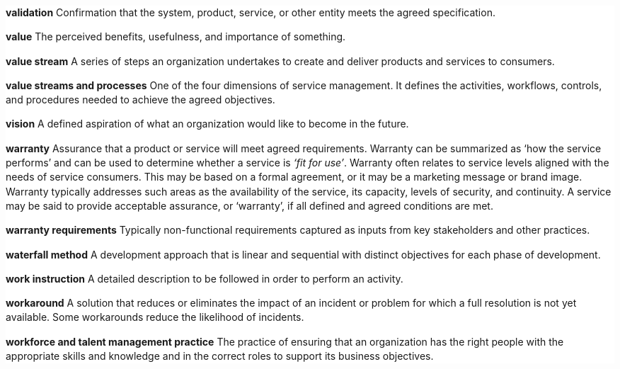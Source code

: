 **validation**
Confirmation that the system, product, service, or other entity meets the agreed specification.

**value**
The perceived benefits, usefulness, and importance of something.

**value stream**
A series of steps an organization undertakes to create and deliver products and services to consumers.

**value streams and processes**
One of the four dimensions of service management. It defines the activities, workflows, controls, and procedures needed to achieve the agreed objectives.

**vision**
A defined aspiration of what an organization would like to become in the future.

**warranty**
Assurance that a product or service will meet agreed requirements. 
Warranty can be summarized as ‘how the service performs’ and can be used to determine whether a service is *‘fit for use’*. 
Warranty often relates to service levels aligned with the needs of service consumers. This may be based on a formal agreement, or it may be a marketing message or brand image. Warranty typically addresses such areas as the availability of the service, its capacity, levels of security, and continuity. A service may be said to provide acceptable assurance, or ‘warranty’, if all defined and agreed conditions are met.

**warranty requirements**
Typically non-functional requirements captured as inputs from key stakeholders and other practices.

**waterfall method**
A development approach that is linear and sequential with distinct objectives for each phase of development.

**work instruction**
A detailed description to be followed in order to perform an activity.

**workaround**
A solution that reduces or eliminates the impact of an incident or problem for which a full resolution is not yet available. Some workarounds reduce the likelihood of incidents.

**workforce and talent management practice**
The practice of ensuring that an organization has the right people with the appropriate skills and knowledge and in the correct roles to support its business objectives.